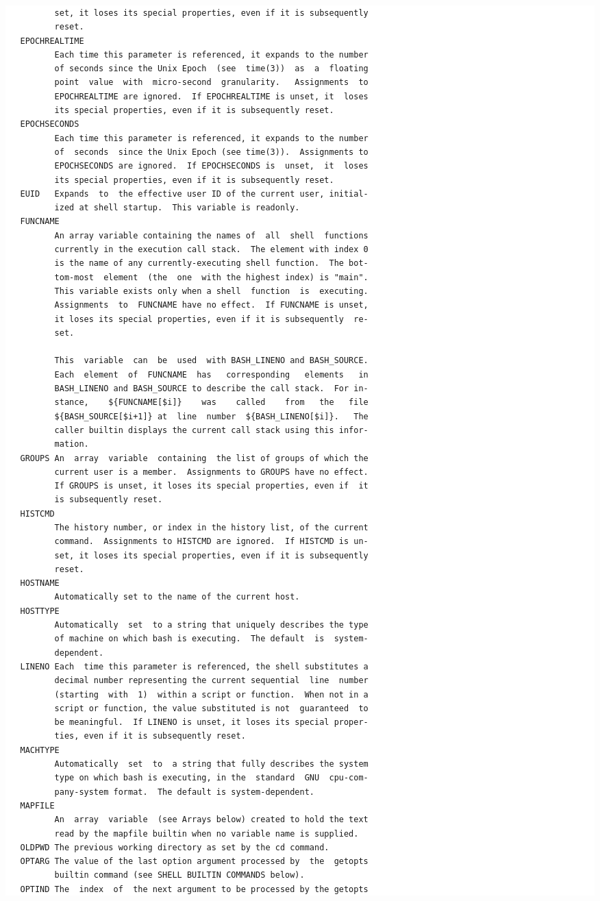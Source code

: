               set, it loses its special properties, even if it is subsequently
              reset.
       EPOCHREALTIME
              Each time this parameter is referenced, it expands to the number
              of seconds since the Unix Epoch  (see  time(3))  as  a  floating
              point  value  with  micro-second  granularity.   Assignments  to
              EPOCHREALTIME are ignored.  If EPOCHREALTIME is unset, it  loses
              its special properties, even if it is subsequently reset.
       EPOCHSECONDS
              Each time this parameter is referenced, it expands to the number
              of  seconds  since the Unix Epoch (see time(3)).  Assignments to
              EPOCHSECONDS are ignored.  If EPOCHSECONDS is  unset,  it  loses
              its special properties, even if it is subsequently reset.
       EUID   Expands  to  the effective user ID of the current user, initial‐
              ized at shell startup.  This variable is readonly.
       FUNCNAME
              An array variable containing the names of  all  shell  functions
              currently in the execution call stack.  The element with index 0
              is the name of any currently-executing shell function.  The bot‐
              tom-most  element  (the  one  with the highest index) is "main".
              This variable exists only when a shell  function  is  executing.
              Assignments  to  FUNCNAME have no effect.  If FUNCNAME is unset,
              it loses its special properties, even if it is subsequently  re‐
              set.

              This  variable  can  be  used  with BASH_LINENO and BASH_SOURCE.
              Each  element  of  FUNCNAME  has   corresponding   elements   in
              BASH_LINENO and BASH_SOURCE to describe the call stack.  For in‐
              stance,    ${FUNCNAME[$i]}    was    called    from   the   file
              ${BASH_SOURCE[$i+1]} at  line  number  ${BASH_LINENO[$i]}.   The
              caller builtin displays the current call stack using this infor‐
              mation.
       GROUPS An  array  variable  containing  the list of groups of which the
              current user is a member.  Assignments to GROUPS have no effect.
              If GROUPS is unset, it loses its special properties, even if  it
              is subsequently reset.
       HISTCMD
              The history number, or index in the history list, of the current
              command.  Assignments to HISTCMD are ignored.  If HISTCMD is un‐
              set, it loses its special properties, even if it is subsequently
              reset.
       HOSTNAME
              Automatically set to the name of the current host.
       HOSTTYPE
              Automatically  set  to a string that uniquely describes the type
              of machine on which bash is executing.  The default  is  system-
              dependent.
       LINENO Each  time this parameter is referenced, the shell substitutes a
              decimal number representing the current sequential  line  number
              (starting  with  1)  within a script or function.  When not in a
              script or function, the value substituted is not  guaranteed  to
              be meaningful.  If LINENO is unset, it loses its special proper‐
              ties, even if it is subsequently reset.
       MACHTYPE
              Automatically  set  to  a string that fully describes the system
              type on which bash is executing, in the  standard  GNU  cpu-com‐
              pany-system format.  The default is system-dependent.
       MAPFILE
              An  array  variable  (see Arrays below) created to hold the text
              read by the mapfile builtin when no variable name is supplied.
       OLDPWD The previous working directory as set by the cd command.
       OPTARG The value of the last option argument processed by  the  getopts
              builtin command (see SHELL BUILTIN COMMANDS below).
       OPTIND The  index  of  the next argument to be processed by the getopts